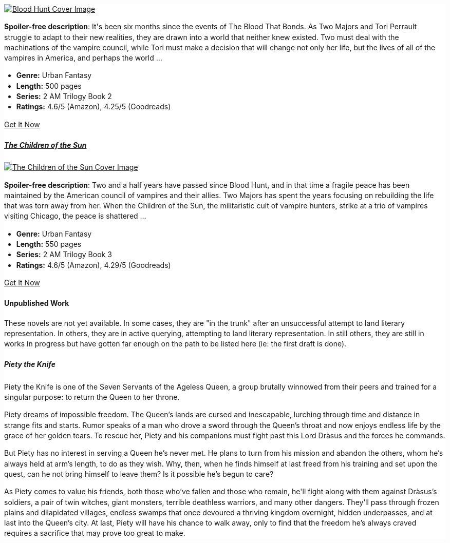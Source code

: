 <div class="image-cover-bloodhunt ir"><a href="/books/bloodhunt/"><img srcset="/_img/books/bloodhunt_sm@2x.jpg 2x, /_img/books/bloodhunt_sm.jpg 1x" src="/_img/books/bloodhunt_sm.jpg" alt="Blood Hunt Cover Image" /></a></div>

**Spoiler-free description**: It's been six months since the events of The Blood That Bonds. As Two Majors and Tori Perrault struggle to adapt to their new realities, they are drawn into a world that neither knew existed. Two must deal with the machinations of the vampire council, while Tori must make a decision that will change not only her life, but the lives of all of the vampires in America, and perhaps the world &hellip;

- **Genre:** Urban Fantasy
- **Length:** 500 pages
- **Series:** 2 AM Trilogy Book 2
- **Ratings:** 4.6/5 (Amazon), 4.25/5 (Goodreads)

[Get It Now](/books/bloodhunt/)

##### [The Children of the Sun](/books/thechildrenofthesun/)

<div class="image-cover-tcots ir"><a href="/books/thechildrenofthesun/"><img srcset="/_img/books/tcots_sm@2x.jpg 2x, /_img/books/tcots_sm.jpg 1x" src="/_img/books/tcots_sm.jpg" alt="The Children of the Sun Cover Image" /></a></div>

**Spoiler-free description**: Two and a half years have passed since Blood Hunt, and in that time a fragile peace has been maintained by the American council of vampires and their allies. Two Majors has spent the years focusing on rebuilding the life that was torn away from her. When the Children of the Sun, the militaristic cult of vampire hunters, strike at a trio of vampires visiting Chicago, the peace is shattered &hellip;

- **Genre:** Urban Fantasy
- **Length:** 550 pages
- **Series:** 2 AM Trilogy Book 3
- **Ratings:** 4.6/5 (Amazon), 4.29/5 (Goodreads)

[Get It Now](/books/thechildrenofthesun/)

#### Unpublished Work

These novels are not yet available. In some cases, they are "in the trunk" after an unsuccessful attempt to land literary representation. In others, they are in active querying, attempting to land literary representation. In still others, they are still in works in progress but have gotten far enough on the path to be listed here (ie: the first draft is done).

##### Piety the Knife

Piety the Knife is one of the Seven Servants of the Ageless Queen, a group brutally winnowed from their peers and trained for a singular purpose: to return the Queen to her throne.

Piety dreams of impossible freedom. The Queen’s lands are cursed and inescapable, lurching through time and distance in strange fits and starts. Rumor speaks of a man who drove a sword through the Queen’s throat and now enjoys endless life by the grace of her golden tears. To rescue her, Piety and his companions must fight past this Lord Dràsus and the forces he commands.

But Piety has no interest in serving a Queen he’s never met. He plans to turn from his mission and abandon the others, whom he’s always held at arm’s length, to do as they wish. Why, then, when he finds himself at last freed from his training and set upon the quest, can he not bring himself to leave them? Is it possible he’s begun to care?

As Piety comes to value his friends, both those who’ve fallen and those who remain, he'll fight along with them against Dràsus’s soldiers, a pair of twin witches, giant monsters, terrible deathless warriors, and many other dangers. They’ll pass through frozen plains and dilapidated villages, endless swamps that once devoured a thriving kingdom overnight, hidden underpasses, and at last into the Queen’s city. At last, Piety will have his chance to walk away, only to find that the freedom he’s always craved requires a sacrifice that may prove too great to make.
